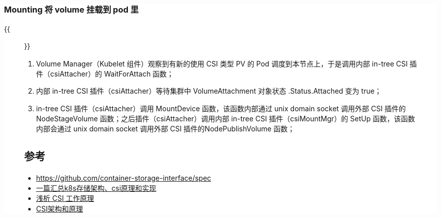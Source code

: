
### Mounting 将 volume 挂载到 pod 里

{{<figure src="./mount_process.png#center" width=800px >}}
1. Volume Manager（Kubelet 组件）观察到有新的使用 CSI 类型 PV 的 Pod 调度到本节点上，于是调用内部 in-tree CSI 插件（csiAttacher）的 WaitForAttach 函数；

2. 内部 in-tree CSI 插件（csiAttacher）等待集群中 VolumeAttachment 对象状态 .Status.Attached 变为 true；

3. in-tree CSI 插件（csiAttacher）调用 MountDevice 函数，该函数内部通过 unix domain socket 调用外部 CSI 插件的NodeStageVolume 函数；之后插件（csiAttacher）调用内部 in-tree CSI 插件（csiMountMgr）的 SetUp 函数，该函数内部会通过 unix domain socket 调用外部 CSI 插件的NodePublishVolume 函数；

## 参考

- https://github.com/container-storage-interface/spec
- [一篇汇总k8s存储架构、csi原理和实现](https://blog.csdn.net/willinux20130812/article/details/120411540)
- [浅析 CSI 工作原理](https://blog.hdls.me/16255765577465.html)
- [CSI架构和原理](https://www.cnblogs.com/hgzero/p/17464313.html)